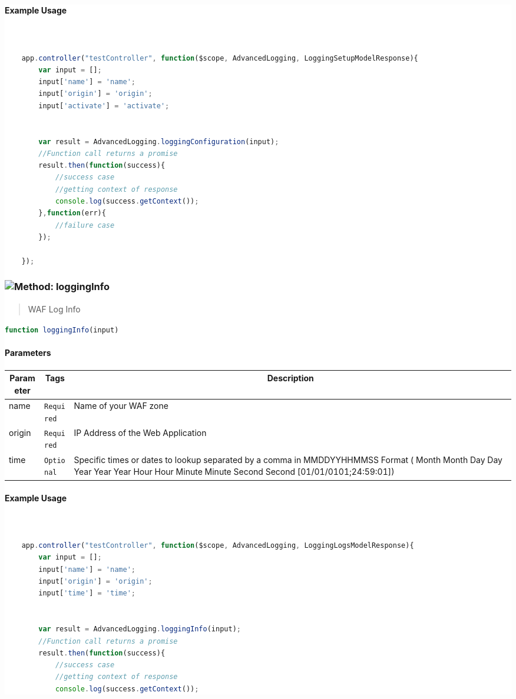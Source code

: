 

#### Example Usage

```javascript


	app.controller("testController", function($scope, AdvancedLogging, LoggingSetupModelResponse){
        var input = [];
        input['name'] = 'name';
        input['origin'] = 'origin';
        input['activate'] = 'activate';


		var result = AdvancedLogging.loggingConfiguration(input);
        //Function call returns a promise
        result.then(function(success){
			//success case
			//getting context of response
			console.log(success.getContext());
		},function(err){
			//failure case
		});

	});
```



### <a name="logging_info"></a>![Method: ](https://apidocs.io/img/method.png ".AdvancedLogging.loggingInfo") loggingInfo

> WAF Log Info


```javascript
function loggingInfo(input)
```
#### Parameters

| Parameter | Tags | Description |
|-----------|------|-------------|
| name |  ``` Required ```  | Name of your WAF zone |
| origin |  ``` Required ```  | IP Address of the Web Application |
| time |  ``` Optional ```  | Specific times or dates to lookup separated by a comma in MMDDYYHHMMSS Format ( Month Month Day Day Year Year Year Hour Hour Minute Minute Second Second [01/01/0101;24:59:01]) |



#### Example Usage

```javascript


	app.controller("testController", function($scope, AdvancedLogging, LoggingLogsModelResponse){
        var input = [];
        input['name'] = 'name';
        input['origin'] = 'origin';
        input['time'] = 'time';


		var result = AdvancedLogging.loggingInfo(input);
        //Function call returns a promise
        result.then(function(success){
			//success case
			//getting context of response
			console.log(success.getContext());
```